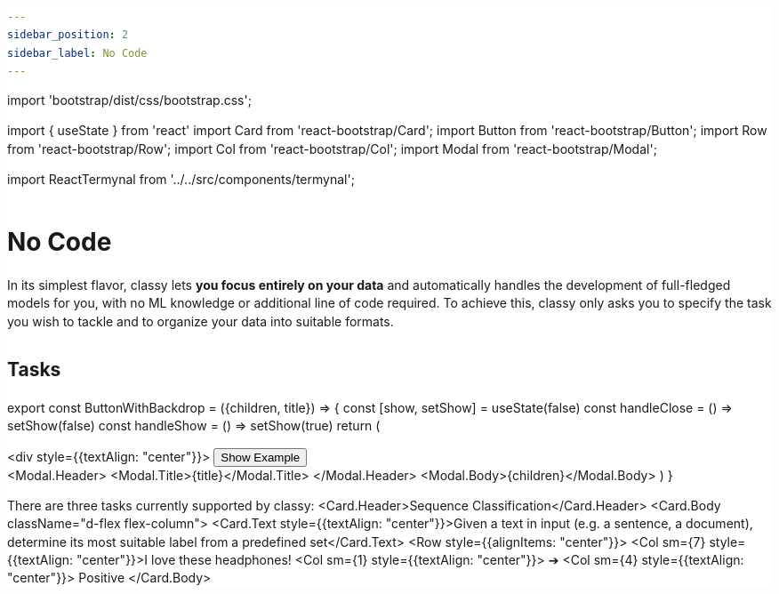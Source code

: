 ```yaml
---
sidebar_position: 2
sidebar_label: No Code
---
```


import 'bootstrap/dist/css/bootstrap.css';

import { useState } from 'react'
import Card from 'react-bootstrap/Card';
import Button from 'react-bootstrap/Button';
import Row from 'react-bootstrap/Row';
import Col from 'react-bootstrap/Col';
import Modal from 'react-bootstrap/Modal';

import ReactTermynal from '../../src/components/termynal';

# No Code

In its simplest flavor, classy lets **you focus entirely on your data** and automatically handles the development
of full-fledged models for you, with no ML knowledge or additional line of code required. To achieve this, classy only 
asks you to specify the task you wish to tackle and to organize your data into suitable formats.

## Tasks

export const ButtonWithBackdrop = ({children, title}) => {
    const [show, setShow] = useState(false)
    const handleClose = () => setShow(false)
    const handleShow = () => setShow(true)
    return (
        <div className="mt-auto">
            <div style={{textAlign: "center"}}>
                <Button className="mt-auto" onClick={handleShow}>Show Example</Button>
            </div>
            <Modal show={show} onHide={handleClose}>
                <Modal.Header>
                    <Modal.Title>{title}</Modal.Title>
                </Modal.Header>
                <Modal.Body>{children}</Modal.Body>
            </Modal>
        </div>
    )
}

There are three tasks currently supported by classy:
<Row>
    <Col sm={4}>
        <Card className="h-100">
            <Card.Header>Sequence Classification</Card.Header>
            <Card.Body className="d-flex flex-column">
                <Card.Text style={{textAlign: "center"}}>Given a text in input (e.g. a sentence, a document), determine its most suitable label from a predefined set</Card.Text>
                <ButtonWithBackdrop title="Example: Sentiment Analysis">
                    <Row style={{alignItems: "center"}}>
                        <Col sm={7} style={{textAlign: "center"}}>I love these headphones!</Col>
                        <Col sm={1} style={{textAlign: "center"}}> &#10132; </Col>
                        <Col sm={4} style={{textAlign: "center"}}> Positive </Col>
                    </Row>
                </ButtonWithBackdrop>
            </Card.Body>
        </Card>